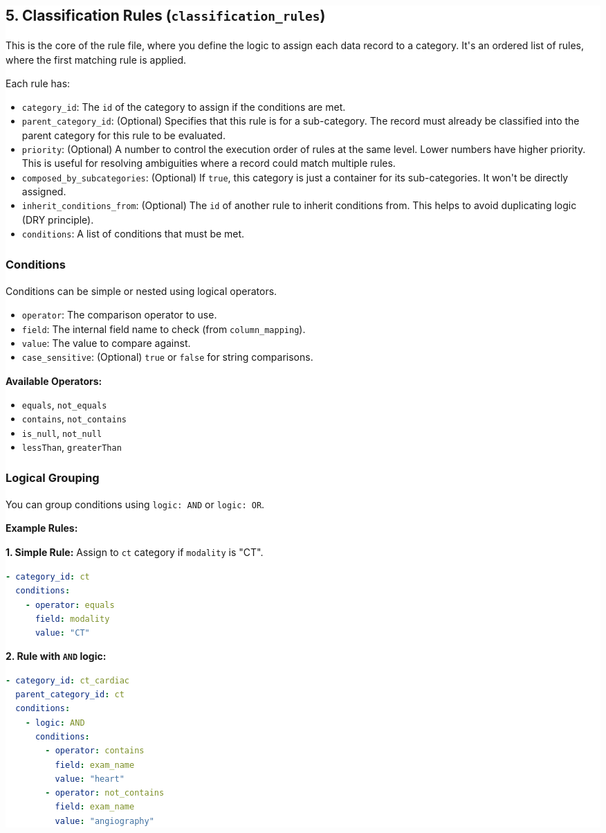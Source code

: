 
## 5. Classification Rules (`classification_rules`)

This is the core of the rule file, where you define the logic to assign each data record to a category. It's an ordered list of rules, where the first matching rule is applied.

Each rule has:
- `category_id`: The `id` of the category to assign if the conditions are met.
- `parent_category_id`: (Optional) Specifies that this rule is for a sub-category. The record must already be classified into the parent category for this rule to be evaluated.
- `priority`: (Optional) A number to control the execution order of rules at the same level. Lower numbers have higher priority. This is useful for resolving ambiguities where a record could match multiple rules.
- `composed_by_subcategories`: (Optional) If `true`, this category is just a container for its sub-categories. It won't be directly assigned.
- `inherit_conditions_from`: (Optional) The `id` of another rule to inherit conditions from. This helps to avoid duplicating logic (DRY principle).
- `conditions`: A list of conditions that must be met.

### Conditions

Conditions can be simple or nested using logical operators.

- `operator`: The comparison operator to use.
- `field`: The internal field name to check (from `column_mapping`).
- `value`: The value to compare against.
- `case_sensitive`: (Optional) `true` or `false` for string comparisons.

**Available Operators:**
- `equals`, `not_equals`
- `contains`, `not_contains`
- `is_null`, `not_null`
- `lessThan`, `greaterThan`

### Logical Grouping

You can group conditions using `logic: AND` or `logic: OR`.

**Example Rules:**

**1. Simple Rule:** Assign to `ct` category if `modality` is "CT".
```yaml
- category_id: ct
  conditions:
    - operator: equals
      field: modality
      value: "CT"
```

**2. Rule with `AND` logic:**
```yaml
- category_id: ct_cardiac
  parent_category_id: ct
  conditions:
    - logic: AND
      conditions:
        - operator: contains
          field: exam_name
          value: "heart"
        - operator: not_contains
          field: exam_name
          value: "angiography"
```

